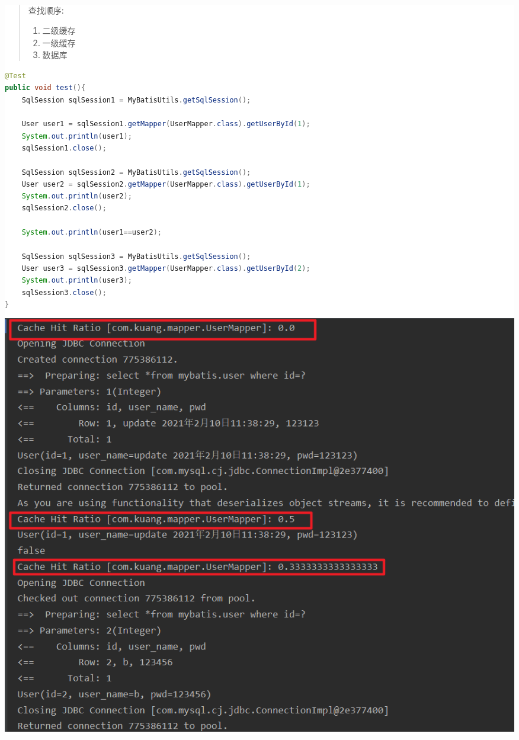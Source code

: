 >   查找顺序:
>
>   1.  二级缓存
>   2.  一级缓存
>   3.  数据库

```java
@Test
public void test(){
    SqlSession sqlSession1 = MyBatisUtils.getSqlSession();

    User user1 = sqlSession1.getMapper(UserMapper.class).getUserById(1);
    System.out.println(user1);
    sqlSession1.close();

    SqlSession sqlSession2 = MyBatisUtils.getSqlSession();
    User user2 = sqlSession2.getMapper(UserMapper.class).getUserById(1);
    System.out.println(user2);
    sqlSession2.close();

    System.out.println(user1==user2);

    SqlSession sqlSession3 = MyBatisUtils.getSqlSession();
    User user3 = sqlSession3.getMapper(UserMapper.class).getUserById(2);
    System.out.println(user3);
    sqlSession3.close();
}
```

![image-20210210151301010](MyBatis.assets/image-20210210151301010.png)